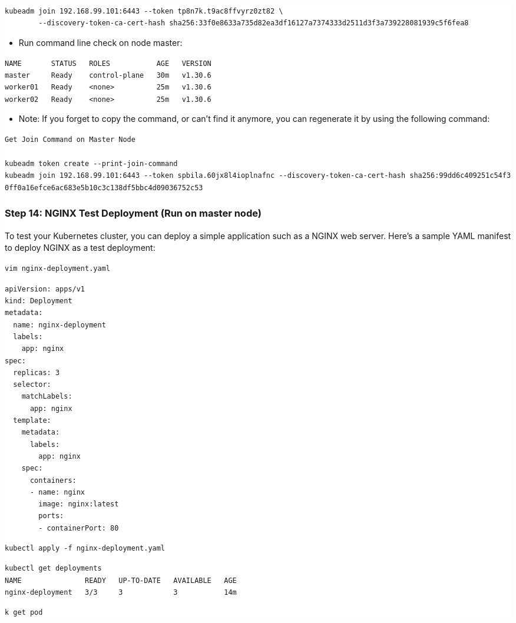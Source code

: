 ```
kubeadm join 192.168.99.101:6443 --token tp8n7k.t9ac8ffvyrz0zt82 \
        --discovery-token-ca-cert-hash sha256:33f0e8633a735d82ea3df16127a7374333d2511d3f3a739228081939c5f6fea8
```

- Run command line check on node master:

``` kubectl get nodes
NAME       STATUS   ROLES           AGE   VERSION
master     Ready    control-plane   30m   v1.30.6
worker01   Ready    <none>          25m   v1.30.6
worker02   Ready    <none>          25m   v1.30.6
```

- Note: If you forget to copy the command, or can’t find it anymore, you can regenerate it by using the following command:

```
Get Join Command on Master Node

kubeadm token create --print-join-command 
kubeadm join 192.168.99.101:6443 --token spbila.60jx8l4ioplnafnc --discovery-token-ca-cert-hash sha256:99dd6c409251c54f30ff0a16efce6ac683e5b10c3c138df5bbc4d09036752c53
```

### Step 14: NGINX Test Deployment (Run on master node)

To test your Kubernetes cluster, you can deploy a simple application such as a NGINX web server. Here’s a sample YAML manifest to deploy NGINX as a test deployment:

```
vim nginx-deployment.yaml
```
```
apiVersion: apps/v1
kind: Deployment
metadata:
  name: nginx-deployment
  labels:
    app: nginx
spec:
  replicas: 3
  selector:
    matchLabels:
      app: nginx
  template:
    metadata:
      labels:
        app: nginx
    spec:
      containers:
      - name: nginx
        image: nginx:latest
        ports:
        - containerPort: 80
```
```
kubectl apply -f nginx-deployment.yaml
```
```
kubectl get deployments
NAME               READY   UP-TO-DATE   AVAILABLE   AGE
nginx-deployment   3/3     3            3           14m
```
```
k get pod
```
```
```